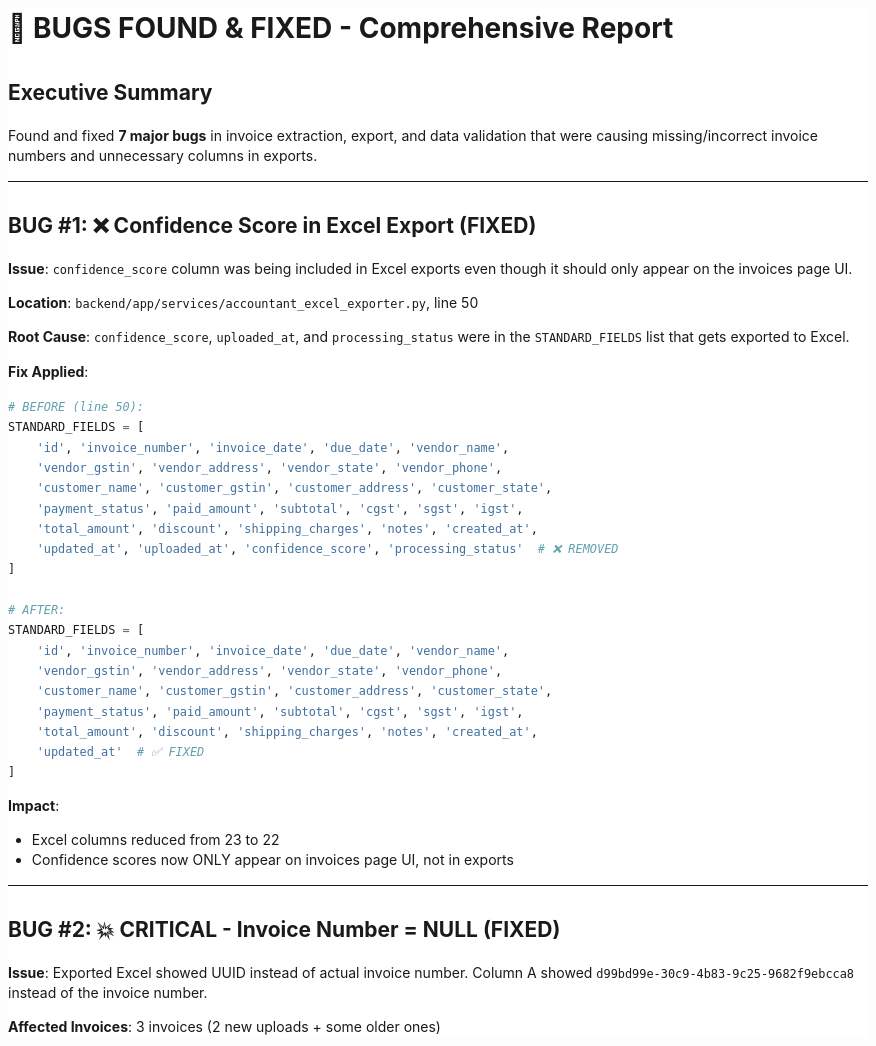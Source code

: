 # 🔧 BUGS FOUND & FIXED - Comprehensive Report

## Executive Summary
Found and fixed **7 major bugs** in invoice extraction, export, and data validation that were causing missing/incorrect invoice numbers and unnecessary columns in exports.

---

## BUG #1: ❌ Confidence Score in Excel Export (FIXED)
**Issue**: `confidence_score` column was being included in Excel exports even though it should only appear on the invoices page UI.

**Location**: `backend/app/services/accountant_excel_exporter.py`, line 50

**Root Cause**: `confidence_score`, `uploaded_at`, and `processing_status` were in the `STANDARD_FIELDS` list that gets exported to Excel.

**Fix Applied**:
```python
# BEFORE (line 50):
STANDARD_FIELDS = [
    'id', 'invoice_number', 'invoice_date', 'due_date', 'vendor_name',
    'vendor_gstin', 'vendor_address', 'vendor_state', 'vendor_phone',
    'customer_name', 'customer_gstin', 'customer_address', 'customer_state',
    'payment_status', 'paid_amount', 'subtotal', 'cgst', 'sgst', 'igst',
    'total_amount', 'discount', 'shipping_charges', 'notes', 'created_at',
    'updated_at', 'uploaded_at', 'confidence_score', 'processing_status'  # ❌ REMOVED
]

# AFTER:
STANDARD_FIELDS = [
    'id', 'invoice_number', 'invoice_date', 'due_date', 'vendor_name',
    'vendor_gstin', 'vendor_address', 'vendor_state', 'vendor_phone',
    'customer_name', 'customer_gstin', 'customer_address', 'customer_state',
    'payment_status', 'paid_amount', 'subtotal', 'cgst', 'sgst', 'igst',
    'total_amount', 'discount', 'shipping_charges', 'notes', 'created_at',
    'updated_at'  # ✅ FIXED
]
```

**Impact**: 
- Excel columns reduced from 23 to 22
- Confidence scores now ONLY appear on invoices page UI, not in exports

---

## BUG #2: 💥 CRITICAL - Invoice Number = NULL (FIXED)
**Issue**: Exported Excel showed UUID instead of actual invoice number. Column A showed `d99bd99e-30c9-4b83-9c25-9682f9ebcca8` instead of the invoice number.

**Affected Invoices**: 3 invoices (2 new uploads + some older ones)
